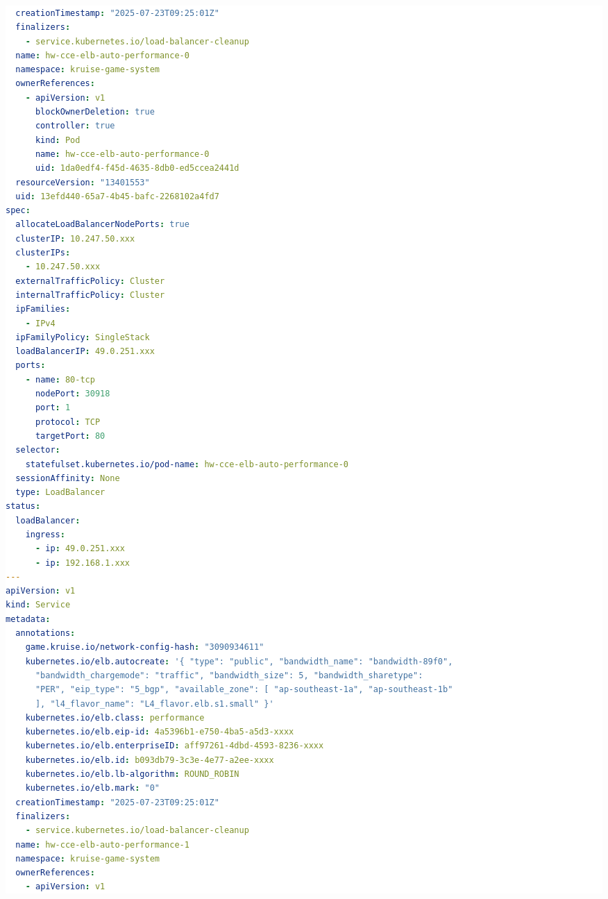 ```yaml
  creationTimestamp: "2025-07-23T09:25:01Z"
  finalizers:
    - service.kubernetes.io/load-balancer-cleanup
  name: hw-cce-elb-auto-performance-0
  namespace: kruise-game-system
  ownerReferences:
    - apiVersion: v1
      blockOwnerDeletion: true
      controller: true
      kind: Pod
      name: hw-cce-elb-auto-performance-0
      uid: 1da0edf4-f45d-4635-8db0-ed5ccea2441d
  resourceVersion: "13401553"
  uid: 13efd440-65a7-4b45-bafc-2268102a4fd7
spec:
  allocateLoadBalancerNodePorts: true
  clusterIP: 10.247.50.xxx
  clusterIPs:
    - 10.247.50.xxx
  externalTrafficPolicy: Cluster
  internalTrafficPolicy: Cluster
  ipFamilies:
    - IPv4
  ipFamilyPolicy: SingleStack
  loadBalancerIP: 49.0.251.xxx
  ports:
    - name: 80-tcp
      nodePort: 30918
      port: 1
      protocol: TCP
      targetPort: 80
  selector:
    statefulset.kubernetes.io/pod-name: hw-cce-elb-auto-performance-0
  sessionAffinity: None
  type: LoadBalancer
status:
  loadBalancer:
    ingress:
      - ip: 49.0.251.xxx
      - ip: 192.168.1.xxx
---
apiVersion: v1
kind: Service
metadata:
  annotations:
    game.kruise.io/network-config-hash: "3090934611"
    kubernetes.io/elb.autocreate: '{ "type": "public", "bandwidth_name": "bandwidth-89f0",
      "bandwidth_chargemode": "traffic", "bandwidth_size": 5, "bandwidth_sharetype":
      "PER", "eip_type": "5_bgp", "available_zone": [ "ap-southeast-1a", "ap-southeast-1b"
      ], "l4_flavor_name": "L4_flavor.elb.s1.small" }'
    kubernetes.io/elb.class: performance
    kubernetes.io/elb.eip-id: 4a5396b1-e750-4ba5-a5d3-xxxx
    kubernetes.io/elb.enterpriseID: aff97261-4dbd-4593-8236-xxxx
    kubernetes.io/elb.id: b093db79-3c3e-4e77-a2ee-xxxx
    kubernetes.io/elb.lb-algorithm: ROUND_ROBIN
    kubernetes.io/elb.mark: "0"
  creationTimestamp: "2025-07-23T09:25:01Z"
  finalizers:
    - service.kubernetes.io/load-balancer-cleanup
  name: hw-cce-elb-auto-performance-1
  namespace: kruise-game-system
  ownerReferences:
    - apiVersion: v1
```